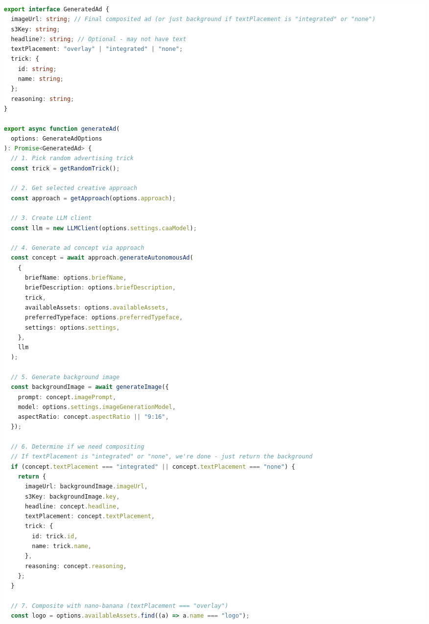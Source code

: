 ```typescript
export interface GeneratedAd {
  imageUrl: string; // Final composited ad (or just background if textPlacement is "integrated" or "none")
  s3Key: string;
  headline?: string; // Optional - may not have text
  textPlacement: "overlay" | "integrated" | "none";
  trick: {
    id: string;
    name: string;
  };
  reasoning: string;
}

export async function generateAd(
  options: GenerateAdOptions
): Promise<GeneratedAd> {
  // 1. Pick random advertising trick
  const trick = getRandomTrick();

  // 2. Get selected creative approach
  const approach = getApproach(options.approach);

  // 3. Create LLM client
  const llm = new LLMClient(options.settings.caaModel);

  // 4. Generate ad concept via approach
  const concept = await approach.generateAutonomousAd(
    {
      briefName: options.briefName,
      briefDescription: options.briefDescription,
      trick,
      availableAssets: options.availableAssets,
      preferredTypeface: options.preferredTypeface,
      settings: options.settings,
    },
    llm
  );

  // 5. Generate background image
  const backgroundImage = await generateImage({
    prompt: concept.imagePrompt,
    model: options.settings.imageGenerationModel,
    aspectRatio: concept.aspectRatio || "9:16",
  });

  // 6. Determine if we need compositing
  // If textPlacement is "integrated" or "none", we're done - just return the background
  if (concept.textPlacement === "integrated" || concept.textPlacement === "none") {
    return {
      imageUrl: backgroundImage.imageUrl,
      s3Key: backgroundImage.key,
      headline: concept.headline,
      textPlacement: concept.textPlacement,
      trick: {
        id: trick.id,
        name: trick.name,
      },
      reasoning: concept.reasoning,
    };
  }

  // 7. Composite with nano-banana (textPlacement === "overlay")
  const logo = options.availableAssets.find((a) => a.name === "logo");
```